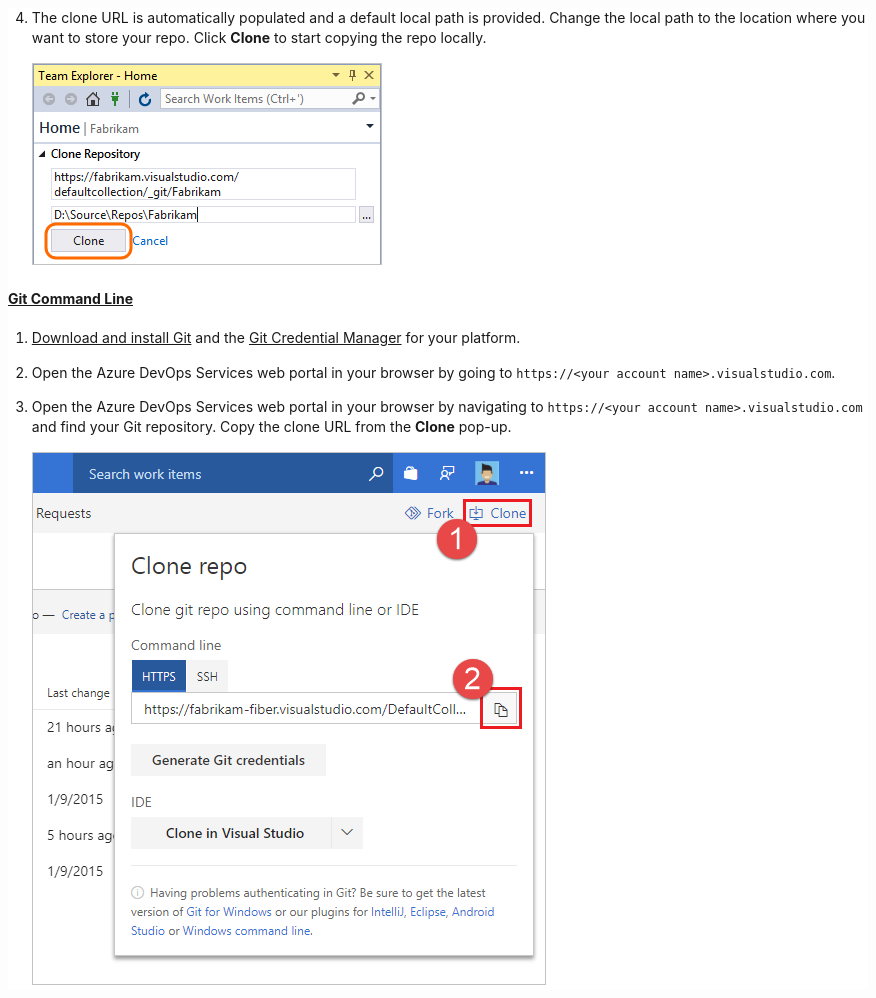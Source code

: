 4. The clone URL is automatically populated and a default local path is provided.  Change the local path to the location where you want to store your repo.  Click **Clone** to start copying the repo locally.

	![Click the Clone button](media/get-started/VSClone2.png)  


#### [Git Command Line](#tab/command-line)

1. [Download and install Git](http://git-scm.com/download) and the [Git Credential Manager](set-up-credential-managers.md) for your platform.

1. Open the Azure DevOps Services web portal in your browser by going to `https://<your account name>.visualstudio.com`.

1. Open the Azure DevOps Services web portal in your browser by navigating to `https://<your account name>.visualstudio.com` and find your Git repository. Copy the clone URL from the **Clone** pop-up.   

   ![Finding the Clone URL for your Git Repository in Azure Repos](media/gitquickstart-vs2017/clone-url.png)
